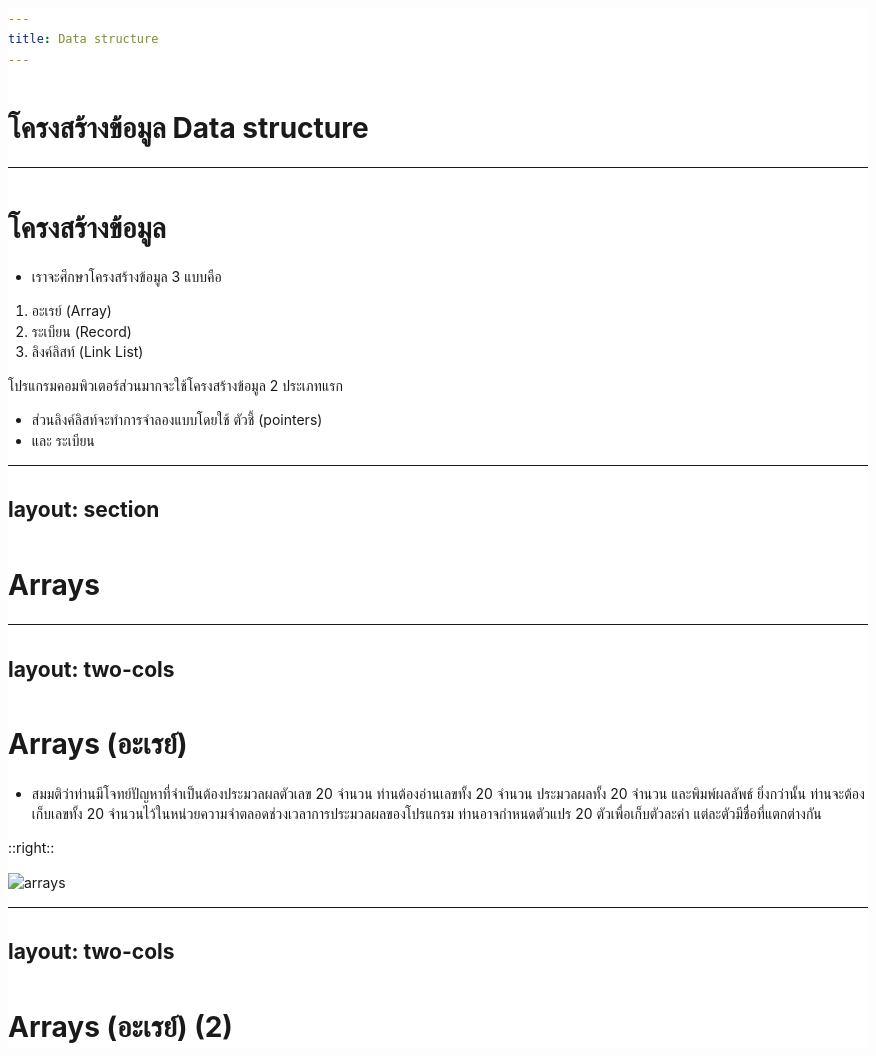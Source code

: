 ```yaml
---
title: Data structure
---
```


# โครงสร้างข้อมูล Data structure

---

# โครงสร้างข้อมูล

- เราจะศึกษาโครงสร้างข้อมูล 3 แบบคือ 

1. อะเรย์ (Array)
2. ระเบียน (Record)
3. ลิงค์ลิสท์ (Link List)

โปรแกรมคอมพิวเตอร์ส่วนมากจะใช้โครงสร้างข้อมูล 2 ประเภทแรก 
- ส่วนลิงค์ลิสท์จะทำการจำลองแบบโดยใช้ ตัวชี้ (pointers) 
- และ ระเบียน


---
layout: section
---

# Arrays

---
layout: two-cols
---

# Arrays (อะเรย์)

- สมมติว่าท่านมีโจทย์ปัญหาที่จำเป็นต้องประมวลผลตัวเลข 20 จำนวน ท่านต้องอ่านเลขทั้ง 20 จำนวน ประมวลผลทั้ง 20 จำนวน และพิมพ์ผลลัพธ์ ยิ่งกว่านั้น ท่านจะต้องเก็บเลขทั้ง 20 จำนวนไว้ในหน่วยความจำตลอดช่วงเวลาการประมวลผลของโปรแกรม ท่านอาจกำหนดตัวแปร 20 ตัวเพื่อเก็บตัวละค่า แต่ละตัวมีชื่อที่แตกต่างกัน

::right::

![arrays](/images/chapter11/arrays.png)


---
layout: two-cols
---

# Arrays (อะเรย์) (2)
